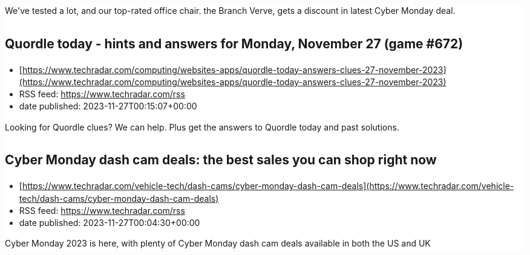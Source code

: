 We've tested a lot, and our top-rated office chair. the Branch Verve, gets a discount in latest Cyber Monday deal.

## Quordle today - hints and answers for Monday, November 27 (game #672)
 - [https://www.techradar.com/computing/websites-apps/quordle-today-answers-clues-27-november-2023](https://www.techradar.com/computing/websites-apps/quordle-today-answers-clues-27-november-2023)
 - RSS feed: https://www.techradar.com/rss
 - date published: 2023-11-27T00:15:07+00:00

Looking for Quordle clues? We can help. Plus get the answers to Quordle today and past solutions.

## Cyber Monday dash cam deals: the best sales you can shop right now
 - [https://www.techradar.com/vehicle-tech/dash-cams/cyber-monday-dash-cam-deals](https://www.techradar.com/vehicle-tech/dash-cams/cyber-monday-dash-cam-deals)
 - RSS feed: https://www.techradar.com/rss
 - date published: 2023-11-27T00:04:30+00:00

Cyber Monday 2023 is here, with plenty of Cyber Monday dash cam deals available in both the US and UK

